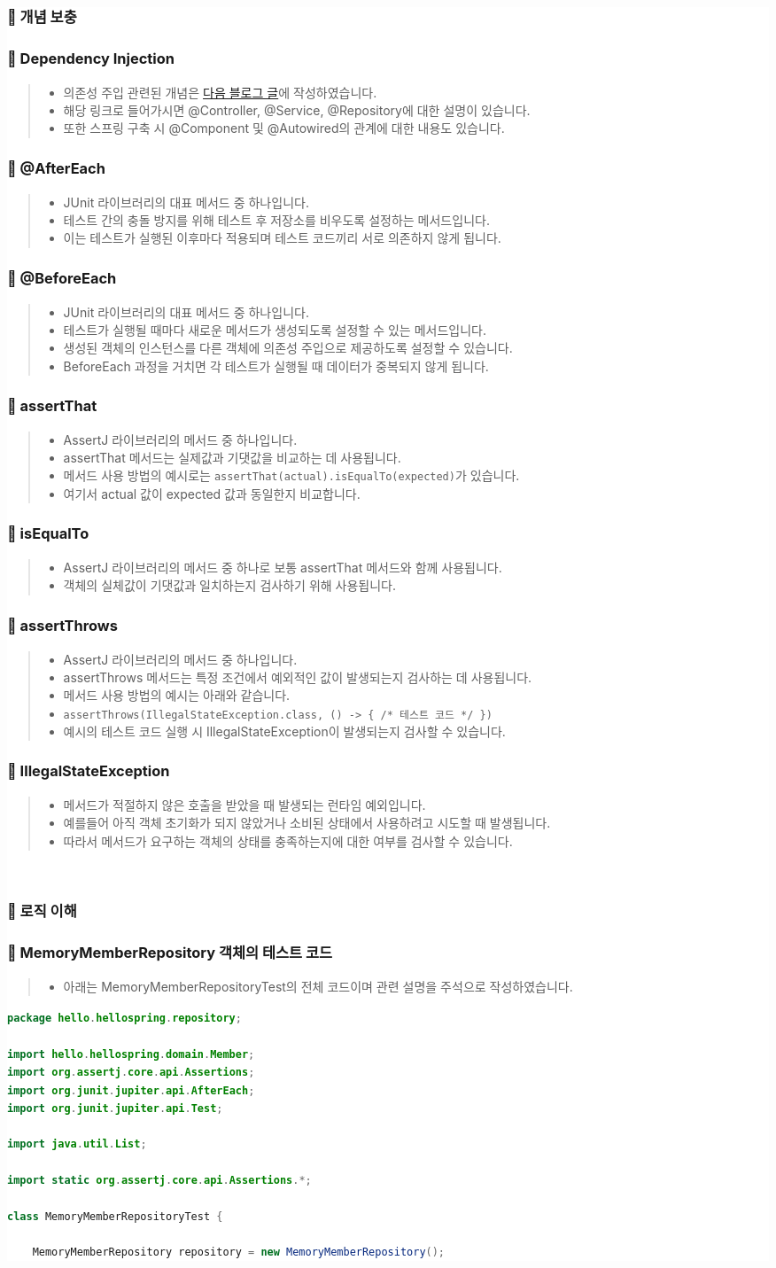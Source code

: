 ### 🔔 개념 보충
### 📌 Dependency Injection
> - 의존성 주입 관련된 개념은 <a href="https://github.com/Kim-src/Study-Spring/blob/main/src/test/java/hello/hellospring/service/MemberServiceTest.java">다음 블로그 글</a>에 작성하였습니다.
> - 해당 링크로 들어가시면 @Controller, @Service, @Repository에 대한 설명이 있습니다.
> - 또한 스프링 구축 시 @Component 및 @Autowired의 관계에 대한 내용도 있습니다.

### 📌 @AfterEach
> - JUnit 라이브러리의 대표 메서드 중 하나입니다.
> - 테스트 간의 충돌 방지를 위해 테스트 후 저장소를 비우도록 설정하는 메서드입니다.
> - 이는 테스트가 실행된 이후마다 적용되며 테스트 코드끼리 서로 의존하지 않게 됩니다.

### 📌 @BeforeEach
> - JUnit 라이브러리의 대표 메서드 중 하나입니다.
> - 테스트가 실행될 때마다 새로운 메서드가 생성되도록 설정할 수 있는 메서드입니다.
> - 생성된 객체의 인스턴스를 다른 객체에 의존성 주입으로 제공하도록 설정할 수 있습니다.
> - BeforeEach 과정을 거치면 각 테스트가 실행될 때 데이터가 중복되지 않게 됩니다.

### 📌 assertThat
> - AssertJ 라이브러리의 메서드 중 하나입니다.
> - assertThat 메서드는 실제값과 기댓값을 비교하는 데 사용됩니다.
> - 메서드 사용 방법의 예시로는 ```assertThat(actual).isEqualTo(expected)```가 있습니다.
> - 여기서 actual 값이 expected 값과 동일한지 비교합니다.

### 📌 isEqualTo
> - AssertJ 라이브러리의 메서드 중 하나로 보통 assertThat 메서드와 함께 사용됩니다.
> - 객체의 실체값이 기댓값과 일치하는지 검사하기 위해 사용됩니다.

### 📌 assertThrows
> - AssertJ 라이브러리의 메서드 중 하나입니다.
> - assertThrows 메서드는 특정 조건에서 예외적인 값이 발생되는지 검사하는 데 사용됩니다.
> - 메서드 사용 방법의 예시는 아래와 같습니다.
> - ```assertThrows(IllegalStateException.class, () -> { /* 테스트 코드 */ })```
> - 예시의 테스트 코드 실행 시 IllegalStateException이 발생되는지 검사할 수 있습니다.

### 📌 IllegalStateException
> - 메서드가 적절하지 않은 호출을 받았을 때 발생되는 런타임 예외입니다.
> - 예를들어 아직 객체 초기화가 되지 않았거나 소비된 상태에서 사용하려고 시도할 때 발생됩니다.
> - 따라서 메서드가 요구하는 객체의 상태를 충족하는지에 대한 여부를 검사할 수 있습니다.

<br>

### 🔔 로직 이해
### 📌 MemoryMemberRepository 객체의 테스트 코드
> - 아래는 MemoryMemberRepositoryTest의 전체 코드이며 관련 설명을 주석으로 작성하였습니다.

``` java
package hello.hellospring.repository;

import hello.hellospring.domain.Member;
import org.assertj.core.api.Assertions;
import org.junit.jupiter.api.AfterEach;
import org.junit.jupiter.api.Test;

import java.util.List;

import static org.assertj.core.api.Assertions.*;

class MemoryMemberRepositoryTest {

    MemoryMemberRepository repository = new MemoryMemberRepository();
```